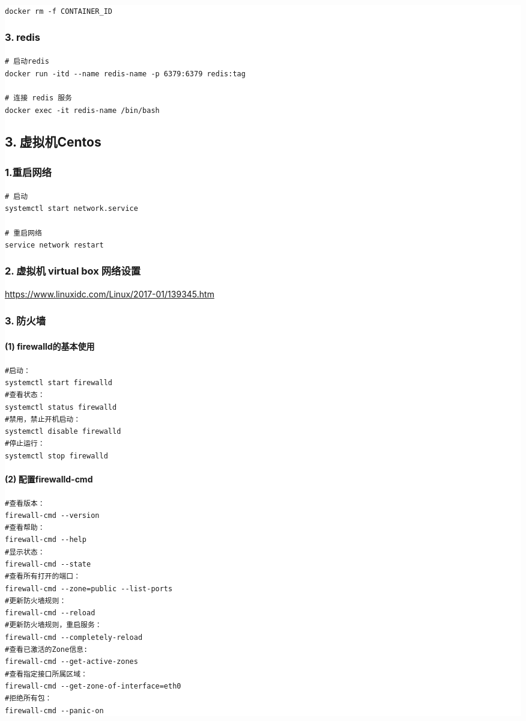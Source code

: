 ```shell
docker rm -f CONTAINER_ID
```

### 3. redis

```shell
# 启动redis
docker run -itd --name redis-name -p 6379:6379 redis:tag

# 连接 redis 服务
docker exec -it redis-name /bin/bash
```

## 3. 虚拟机Centos

### 1.重启网络

```shell
# 启动
systemctl start network.service

# 重启网络
service network restart
```

### 2. 虚拟机 virtual box 网络设置

https://www.linuxidc.com/Linux/2017-01/139345.htm

### 3. 防火墙

#### (1) firewalld的基本使用

```shell
#启动： 
systemctl start firewalld
#查看状态： 
systemctl status firewalld 
#禁用，禁止开机启动： 
systemctl disable firewalld
#停止运行： 
systemctl stop firewalld
```

#### (2) 配置firewalld-cmd

```shell
#查看版本： 
firewall-cmd --version
#查看帮助： 
firewall-cmd --help
#显示状态： 
firewall-cmd --state
#查看所有打开的端口： 
firewall-cmd --zone=public --list-ports
#更新防火墙规则： 
firewall-cmd --reload
#更新防火墙规则，重启服务： 
firewall-cmd --completely-reload
#查看已激活的Zone信息:  
firewall-cmd --get-active-zones
#查看指定接口所属区域： 
firewall-cmd --get-zone-of-interface=eth0
#拒绝所有包：
firewall-cmd --panic-on
```